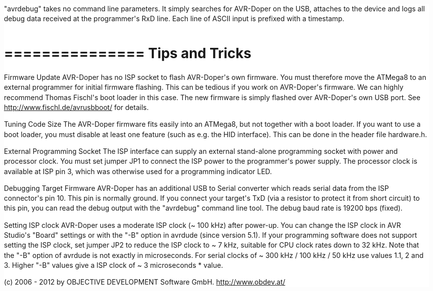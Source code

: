 "avrdebug" takes no command line parameters. It simply searches for AVR-Doper
on the USB, attaches to the device and logs all debug data received at the
programmer's RxD line. Each line of ASCII input is prefixed with a timestamp.


===============
Tips and Tricks
===============

Firmware Update
AVR-Doper has no ISP socket to flash AVR-Doper's own firmware. You must
therefore move the ATMega8 to an external programmer for initial firmware
flashing. This can be tedious if you work on AVR-Doper's firmware. We can
highly recommend Thomas Fischl's boot loader in this case. The new firmware is
simply flashed over AVR-Doper's own USB port. See
http://www.fischl.de/avrusbboot/ for details.

Tuning Code Size
The AVR-Doper firmware fits easily into an ATMega8, but not together with a
boot loader. If you want to use a boot loader, you must disable at least one
feature (such as e.g. the HID interface). This can be done in the header file
hardware.h.

External Programming Socket
The ISP interface can supply an external stand-alone programming socket with
power and processor clock. You must set jumper JP1 to connect the ISP power
to the programmer's power supply. The processor clock is available at ISP
pin 3, which was otherwise used for a programming indicator LED.

Debugging Target Firmware
AVR-Doper has an additional USB to Serial converter which reads serial data
from the ISP connector's pin 10. This pin is normally ground. If you connect
your target's TxD (via a resistor to protect it from short circuit) to this
pin, you can read the debug output with the "avrdebug" command line tool.
The debug baud rate is 19200 bps (fixed).

Setting ISP clock
AVR-Doper uses a moderate ISP clock (~ 100 kHz) after power-up. You can
change the ISP clock in AVR Studio's "Board" settings or with the "-B" option
in avrdude (since version 5.1). If your programming software does not support
setting the ISP clock, set jumper JP2 to reduce the ISP clock to ~ 7 kHz,
suitable for CPU clock rates down to 32 kHz. Note that the "-B" option of
avrdude is not exactly in microseconds. For serial clocks of ~ 300 kHz / 100
kHz / 50 kHz use values 1.1, 2 and 3. Higher "-B" values give a ISP clock of
~ 3 microseconds * value.



(c) 2006 - 2012 by OBJECTIVE DEVELOPMENT Software GmbH.
http://www.obdev.at/
